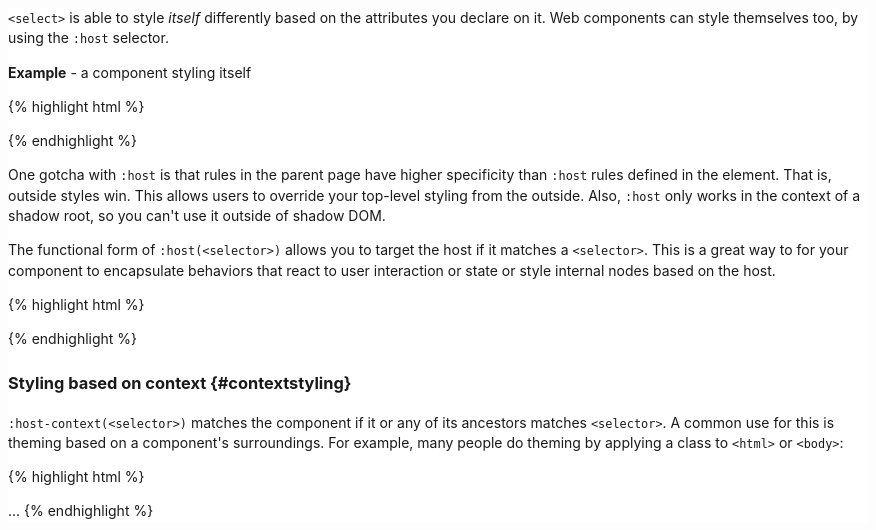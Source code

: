`<select>` is able to style _itself_ differently based on the attributes you declare on it. Web components can style themselves too, by using the `:host` selector.

**Example** - a component styling itself

{% highlight html %}
<style>
:host {
  display: block; /* by default, custom elements are display: inline */
  contain: content; /* CSS containment FTW. */
}
</style>
{% endhighlight %}

One gotcha with `:host` is that rules in the parent page have higher specificity than `:host` rules defined in the element. That is, outside styles win. This allows users to override your top-level styling from the outside. Also, `:host` only works in the context of a shadow root, so you can't use it outside of shadow DOM.

The functional form of `:host(<selector>)` allows you to target the host if it matches a `<selector>`. This is a great way to for your component to encapsulate behaviors that react to user interaction or state or style internal nodes based on the host.

{% highlight html %}
<style>
:host {
  opacity: 0.4;
  will-change: opacity;
  transition: opacity 300ms ease-in-out;
}
:host(:hover) {
  opacity: 1;
}
:host([disabled]) { /* style when host has disabled attribute. */
  background: grey;
  pointer-events: none;
  opacity: 0.4;
}
:host(.blue) {
  color: blue; /* color host when it has class="blue" */
}
:host(.pink) > #tabs {
  color: pink; /* color internal #tabs node when host has class="pink".
}
</style>
{% endhighlight %}

### Styling based on context {#contextstyling}

`:host-context(<selector>)` matches the component if it or any of its ancestors matches `<selector>`. A common use for this is theming based on a component's surroundings. For example, many people do theming by applying a class to `<html>` or `<body>`:

{% highlight html %}
<body class="darktheme">
  <fancy-tabs>
    ...
  </fancy-tabs>
</body>
{% endhighlight %}


[ce_spec]: https://html.spec.whatwg.org/multipage/scripting.html#custom-elements
[ce_article]: /web/fundamentals/primers/customelements/
[sd_spec]: http://w3c.github.io/webcomponents/spec/shadow/
[sd_spec_whatwg]: https://dom.spec.whatwg.org/#shadow-trees
[differences]: http://hayato.io/2016/shadowdomv1/
[css_props]: https://developer.mozilla.org/en-US/docs/Web/CSS/Using_CSS_variables